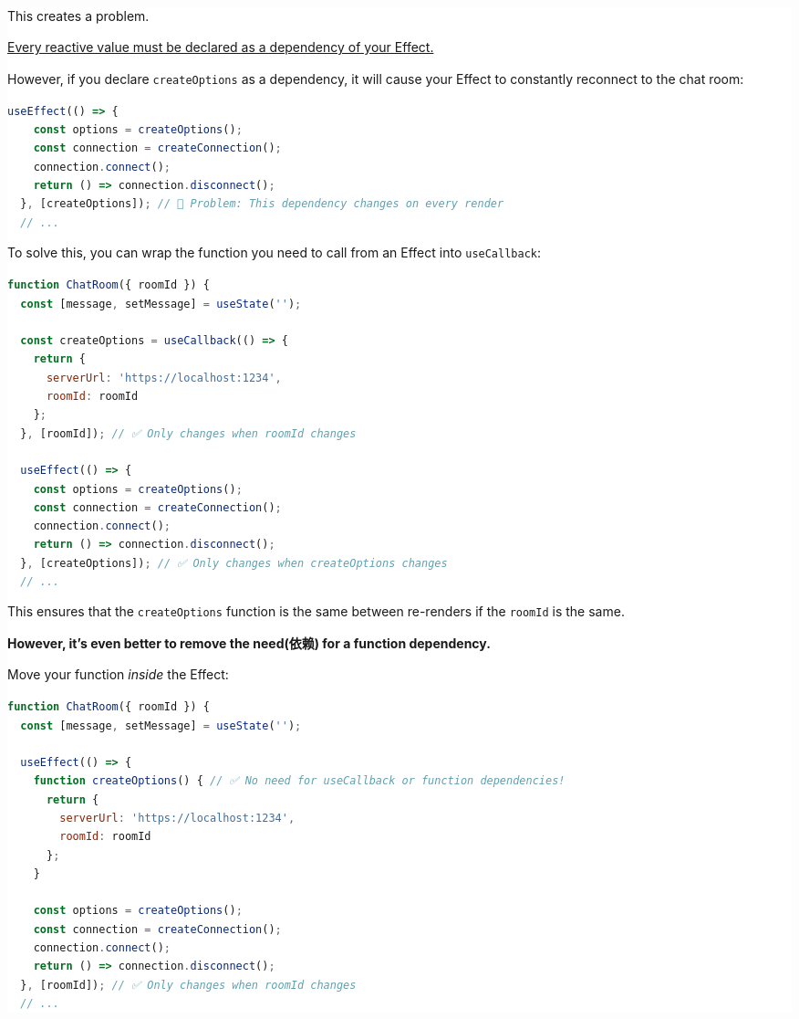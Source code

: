 
This creates a problem. 

 [Every reactive value must be declared as a dependency of your Effect.](https://react.dev/learn/lifecycle-of-reactive-effects#react-verifies-that-you-specified-every-reactive-value-as-a-dependency)

However, if you declare `createOptions` as a dependency, it will cause your Effect to constantly reconnect to the chat room:

```jsx
useEffect(() => {
    const options = createOptions();
    const connection = createConnection();
    connection.connect();
    return () => connection.disconnect();
  }, [createOptions]); // 🔴 Problem: This dependency changes on every render
  // ...
```

To solve this, you can wrap the function you need to call from an Effect into `useCallback`:

```jsx
function ChatRoom({ roomId }) {
  const [message, setMessage] = useState('');

  const createOptions = useCallback(() => {
    return {
      serverUrl: 'https://localhost:1234',
      roomId: roomId
    };
  }, [roomId]); // ✅ Only changes when roomId changes

  useEffect(() => {
    const options = createOptions();
    const connection = createConnection();
    connection.connect();
    return () => connection.disconnect();
  }, [createOptions]); // ✅ Only changes when createOptions changes
  // ...
```

This ensures that the `createOptions` function is the same between re-renders if the `roomId` is the same. 

**However, it’s even better to remove the need(依赖) for a function dependency.** 

Move your function *inside* the Effect:

```jsx
function ChatRoom({ roomId }) {
  const [message, setMessage] = useState('');

  useEffect(() => {
    function createOptions() { // ✅ No need for useCallback or function dependencies!
      return {
        serverUrl: 'https://localhost:1234',
        roomId: roomId
      };
    }

    const options = createOptions();
    const connection = createConnection();
    connection.connect();
    return () => connection.disconnect();
  }, [roomId]); // ✅ Only changes when roomId changes
  // ...
```
